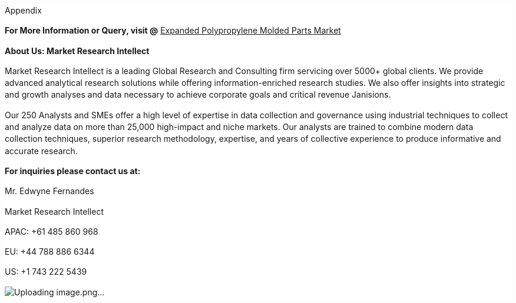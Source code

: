 Appendix</span></em></p><p><span class="font-[700]"><strong>For More Information or Query, visit&nbsp;@</strong>&nbsp;</span><span class="font-[700]"><a href="https://www.marketresearchintellect.com/product/global-expanded-polypropylene-molded-parts-market/?utm_source=Linkedin&utm_medium=858" target="_blank" data-tracking-control-name="article-ssr-frontend-pulse_little-text-block" data-tracking-will-navigate="" data-test-link="">Expanded Polypropylene Molded Parts Market</a></span></p><p><strong><span class="font-[700]">About Us: Market Research Intellect</span></strong></p><p><span class="">Market Research Intellect is a leading Global Research and Consulting firm servicing over 5000+ global clients. We provide advanced analytical research solutions while offering information-enriched research studies.&nbsp;</span>We also offer insights into strategic and growth analyses and data necessary to achieve corporate goals and critical revenue Janisions.</p><p><span class="">Our 250 Analysts and SMEs offer a high level of expertise in data collection and governance using industrial techniques to collect and analyze data on more than 25,000 high-impact and niche markets. Our analysts are trained to combine modern data collection techniques, superior research methodology, expertise, and years of collective experience to produce informative and accurate research.</span></p><p><strong>For inquiries please contact us at:</strong></p><p>Mr. Edwyne Fernandes</p><p>Market Research Intellect</p><p>APAC: +61 485 860 968</p><p>EU: +44 788 886 6344</p><p>US: +1 743 222 5439</p>
![Uploading image.png…]()
